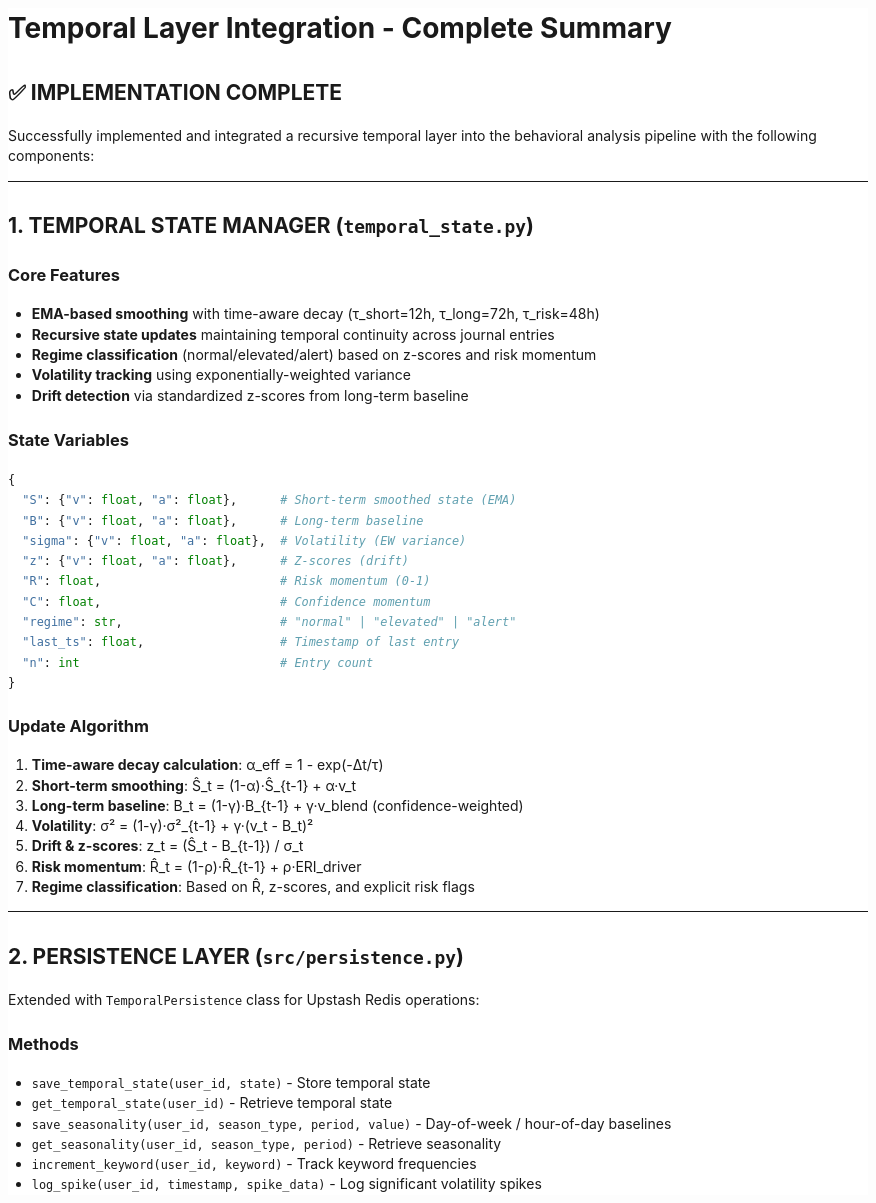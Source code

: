 # Temporal Layer Integration - Complete Summary

## ✅ IMPLEMENTATION COMPLETE

Successfully implemented and integrated a recursive temporal layer into the behavioral analysis pipeline with the following components:

---

## 1. TEMPORAL STATE MANAGER (`temporal_state.py`)

### Core Features
- **EMA-based smoothing** with time-aware decay (τ_short=12h, τ_long=72h, τ_risk=48h)
- **Recursive state updates** maintaining temporal continuity across journal entries
- **Regime classification** (normal/elevated/alert) based on z-scores and risk momentum
- **Volatility tracking** using exponentially-weighted variance
- **Drift detection** via standardized z-scores from long-term baseline

### State Variables
```python
{
  "S": {"v": float, "a": float},      # Short-term smoothed state (EMA)
  "B": {"v": float, "a": float},      # Long-term baseline
  "sigma": {"v": float, "a": float},  # Volatility (EW variance)
  "z": {"v": float, "a": float},      # Z-scores (drift)
  "R": float,                         # Risk momentum (0-1)
  "C": float,                         # Confidence momentum
  "regime": str,                      # "normal" | "elevated" | "alert"
  "last_ts": float,                   # Timestamp of last entry
  "n": int                            # Entry count
}
```

### Update Algorithm
1. **Time-aware decay calculation**: α_eff = 1 - exp(-Δt/τ)
2. **Short-term smoothing**: Ŝ_t = (1-α)·Ŝ_{t-1} + α·v_t
3. **Long-term baseline**: B_t = (1-γ)·B_{t-1} + γ·v_blend (confidence-weighted)
4. **Volatility**: σ² = (1-γ)·σ²_{t-1} + γ·(v_t - B_t)²
5. **Drift & z-scores**: z_t = (Ŝ_t - B_{t-1}) / σ_t
6. **Risk momentum**: R̂_t = (1-ρ)·R̂_{t-1} + ρ·ERI_driver
7. **Regime classification**: Based on R̂, z-scores, and explicit risk flags

---

## 2. PERSISTENCE LAYER (`src/persistence.py`)

Extended with `TemporalPersistence` class for Upstash Redis operations:

### Methods
- `save_temporal_state(user_id, state)` - Store temporal state
- `get_temporal_state(user_id)` - Retrieve temporal state
- `save_seasonality(user_id, season_type, period, value)` - Day-of-week / hour-of-day baselines
- `get_seasonality(user_id, season_type, period)` - Retrieve seasonality
- `increment_keyword(user_id, keyword)` - Track keyword frequencies
- `log_spike(user_id, timestamp, spike_data)` - Log significant volatility spikes
